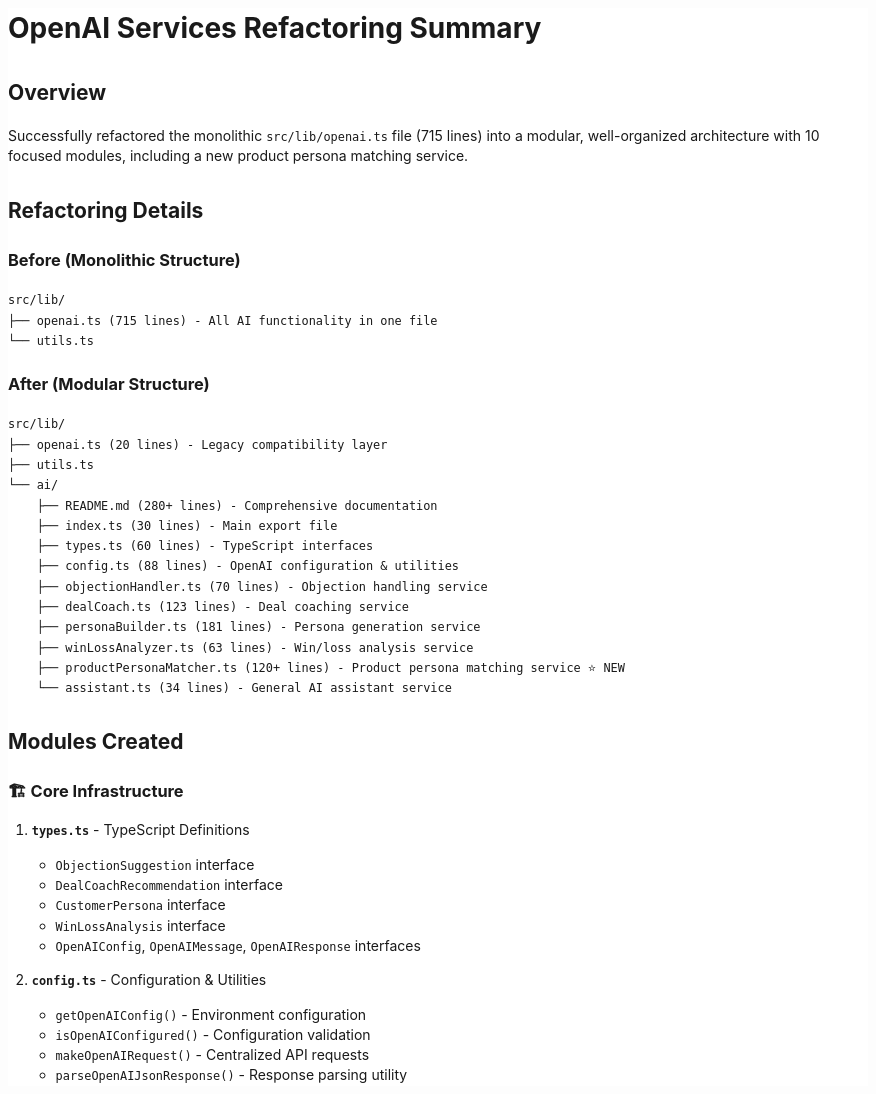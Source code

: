 # OpenAI Services Refactoring Summary

## Overview
Successfully refactored the monolithic `src/lib/openai.ts` file (715 lines) into a modular, well-organized architecture with 10 focused modules, including a new product persona matching service.

## Refactoring Details

### Before (Monolithic Structure)
```
src/lib/
├── openai.ts (715 lines) - All AI functionality in one file
└── utils.ts
```

### After (Modular Structure)
```
src/lib/
├── openai.ts (20 lines) - Legacy compatibility layer
├── utils.ts
└── ai/
    ├── README.md (280+ lines) - Comprehensive documentation
    ├── index.ts (30 lines) - Main export file
    ├── types.ts (60 lines) - TypeScript interfaces
    ├── config.ts (88 lines) - OpenAI configuration & utilities
    ├── objectionHandler.ts (70 lines) - Objection handling service
    ├── dealCoach.ts (123 lines) - Deal coaching service
    ├── personaBuilder.ts (181 lines) - Persona generation service
    ├── winLossAnalyzer.ts (63 lines) - Win/loss analysis service
    ├── productPersonaMatcher.ts (120+ lines) - Product persona matching service ⭐ NEW
    └── assistant.ts (34 lines) - General AI assistant service
```

## Modules Created

### 🏗️ **Core Infrastructure**

1. **`types.ts`** - TypeScript Definitions
   - `ObjectionSuggestion` interface
   - `DealCoachRecommendation` interface
   - `CustomerPersona` interface
   - `WinLossAnalysis` interface
   - `OpenAIConfig`, `OpenAIMessage`, `OpenAIResponse` interfaces

2. **`config.ts`** - Configuration & Utilities
   - `getOpenAIConfig()` - Environment configuration
   - `isOpenAIConfigured()` - Configuration validation
   - `makeOpenAIRequest()` - Centralized API requests
   - `parseOpenAIJsonResponse()` - Response parsing utility
